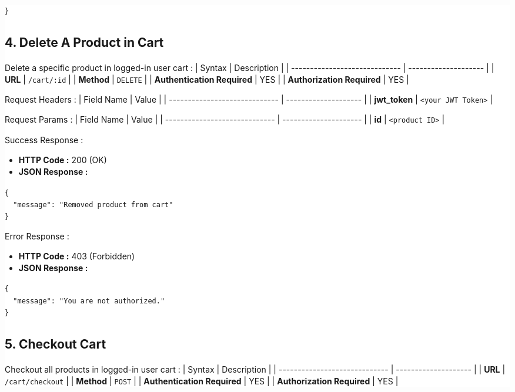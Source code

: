   ```html
  }
  ```

**4. Delete A Product in Cart**
----
Delete a specific product in logged-in user cart :
| Syntax                        | Description          |
| ----------------------------- | -------------------- |
| **URL**                       | `/cart/:id`          |
| **Method**                    | `DELETE`             |
| **Authentication Required**   | YES                  |
| **Authorization Required**    | YES                  |

Request Headers :
| Field Name                    | Value                |
| ----------------------------- | -------------------- |
| **jwt_token**                 | `<your JWT Token>`   |

Request Params :
| Field Name                    | Value                 |
| ----------------------------- | --------------------- |
| **id**                        | `<product ID>`        |

Success Response :
  * **HTTP Code :** 200 (OK)
  * **JSON Response :**
  ```html
  {
    "message": "Removed product from cart"
  }
  ```
Error Response : 
  * **HTTP Code :** 403 (Forbidden)
  * **JSON Response :**
  ```html
  {
    "message": "You are not authorized."
  }
  ```

**5. Checkout Cart**
----
Checkout all products in logged-in user cart :
| Syntax                        | Description          |
| ----------------------------- | -------------------- |
| **URL**                       | `/cart/checkout`     |
| **Method**                    | `POST`               |
| **Authentication Required**   | YES                  |
| **Authorization Required**    | YES                  |
